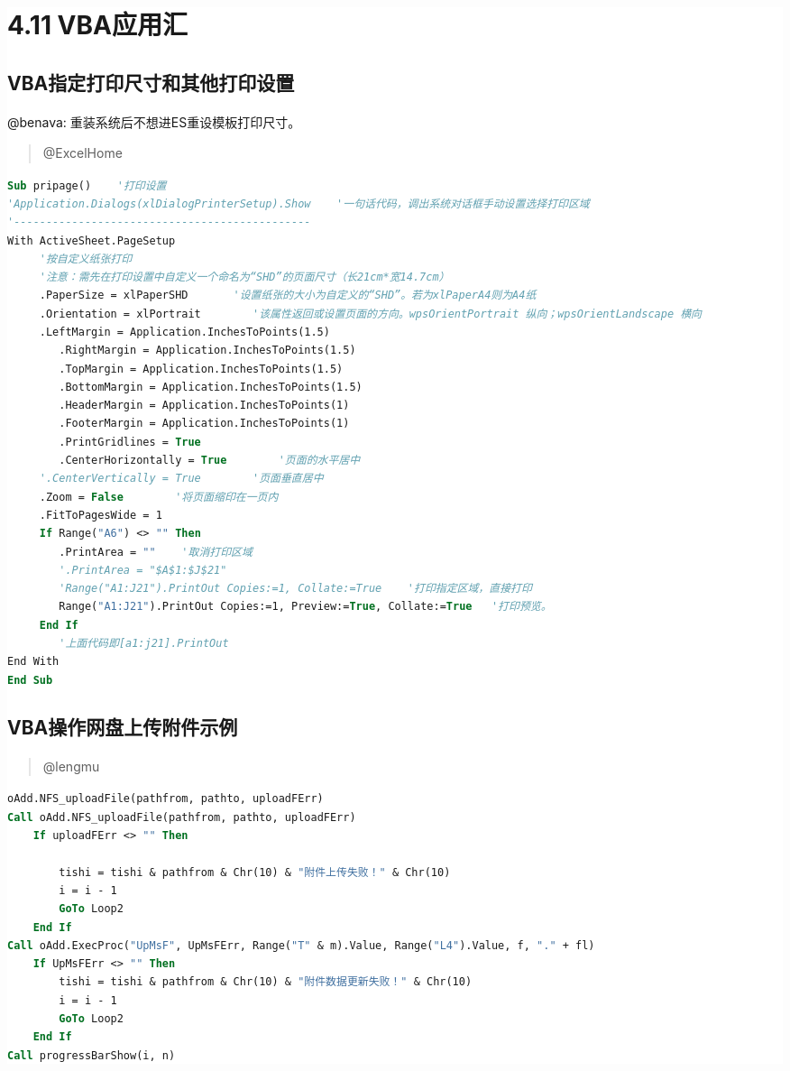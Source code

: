 # 4.11 VBA应用汇

## VBA指定打印尺寸和其他打印设置
@benava: 重装系统后不想进ES重设模板打印尺寸。

> @ExcelHome

```vb
Sub pripage()    '打印设置
'Application.Dialogs(xlDialogPrinterSetup).Show    '一句话代码，调出系统对话框手动设置选择打印区域
'----------------------------------------------
With ActiveSheet.PageSetup
     '按自定义纸张打印
     '注意：需先在打印设置中自定义一个命名为“SHD”的页面尺寸（长21cm*宽14.7cm）
     .PaperSize = xlPaperSHD       '设置纸张的大小为自定义的“SHD”。若为xlPaperA4则为A4纸     
     .Orientation = xlPortrait        '该属性返回或设置页面的方向。wpsOrientPortrait 纵向；wpsOrientLandscape 横向
     .LeftMargin = Application.InchesToPoints(1.5)
        .RightMargin = Application.InchesToPoints(1.5)
        .TopMargin = Application.InchesToPoints(1.5)
        .BottomMargin = Application.InchesToPoints(1.5)
        .HeaderMargin = Application.InchesToPoints(1)
        .FooterMargin = Application.InchesToPoints(1)
        .PrintGridlines = True
        .CenterHorizontally = True        '页面的水平居中
     '.CenterVertically = True        '页面垂直居中
     .Zoom = False        '将页面缩印在一页内
     .FitToPagesWide = 1        
     If Range("A6") <> "" Then
        .PrintArea = ""    '取消打印区域
        '.PrintArea = "$A$1:$J$21"
        'Range("A1:J21").PrintOut Copies:=1, Collate:=True    '打印指定区域，直接打印
        Range("A1:J21").PrintOut Copies:=1, Preview:=True, Collate:=True   '打印预览。
     End If
        '上面代码即[a1:j21].PrintOut
End With
End Sub
```

## VBA操作网盘上传附件示例
> @lengmu

```vb
oAdd.NFS_uploadFile(pathfrom, pathto, uploadFErr)
Call oAdd.NFS_uploadFile(pathfrom, pathto, uploadFErr)
    If uploadFErr <> "" Then
        
        tishi = tishi & pathfrom & Chr(10) & "附件上传失败！" & Chr(10)
        i = i - 1
        GoTo Loop2
    End If    
Call oAdd.ExecProc("UpMsF", UpMsFErr, Range("T" & m).Value, Range("L4").Value, f, "." + fl)
    If UpMsFErr <> "" Then
        tishi = tishi & pathfrom & Chr(10) & "附件数据更新失败！" & Chr(10)
        i = i - 1
        GoTo Loop2
    End If
Call progressBarShow(i, n)
```
